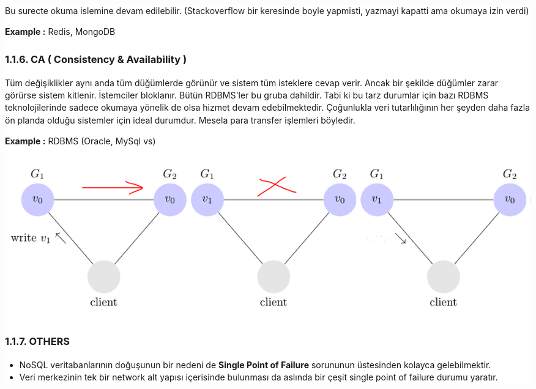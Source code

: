    Bu surecte okuma islemine devam edilebilir. (Stackoverflow bir keresinde boyle yapmisti, yazmayi kapatti ama okumaya izin verdi)

   **Example :** Redis, MongoDB

### 1.1.6. **CA** ( Consistency & Availability  )

Tüm değişiklikler aynı anda tüm düğümlerde görünür ve sistem tüm isteklere cevap verir. Ancak bir şekilde düğümler zarar görürse sistem kitlenir. İstemciler bloklanır. Bütün RDBMS'ler bu gruba dahildir. Tabi ki bu tarz durumlar için bazı
RDBMS teknolojilerinde sadece okumaya yönelik de olsa hizmet devam edebilmektedir. Çoğunlukla veri tutarlılığının her şeyden daha fazla ön planda olduğu sistemler için ideal durumdur. Mesela para transfer işlemleri böyledir.

**Example :** RDBMS (Oracle, MySql vs)

![](images/systemdesign/component/cap4.png)

### 1.1.7. OTHERS

- NoSQL veritabanlarının doğuşunun bir nedeni de **Single Point of Failure** sorununun üstesinden kolayca gelebilmektir.
- Veri merkezinin tek bir network alt yapısı içerisinde bulunması da aslında bir çeşit single point of failure durumu yaratır.
